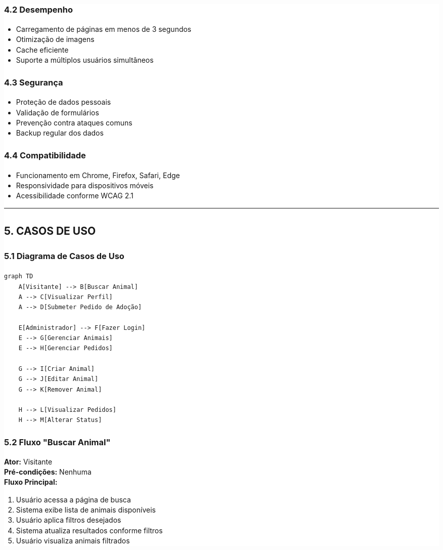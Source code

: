 ### 4.2 Desempenho
- Carregamento de páginas em menos de 3 segundos
- Otimização de imagens
- Cache eficiente
- Suporte a múltiplos usuários simultâneos

### 4.3 Segurança
- Proteção de dados pessoais
- Validação de formulários
- Prevenção contra ataques comuns
- Backup regular dos dados

### 4.4 Compatibilidade
- Funcionamento em Chrome, Firefox, Safari, Edge
- Responsividade para dispositivos móveis
- Acessibilidade conforme WCAG 2.1

---

## 5. CASOS DE USO

### 5.1 Diagrama de Casos de Uso

```mermaid
graph TD
    A[Visitante] --> B[Buscar Animal]
    A --> C[Visualizar Perfil]
    A --> D[Submeter Pedido de Adoção]
    
    E[Administrador] --> F[Fazer Login]
    E --> G[Gerenciar Animais]
    E --> H[Gerenciar Pedidos]
    
    G --> I[Criar Animal]
    G --> J[Editar Animal]
    G --> K[Remover Animal]
    
    H --> L[Visualizar Pedidos]
    H --> M[Alterar Status]
```

### 5.2 Fluxo "Buscar Animal"

**Ator:** Visitante  
**Pré-condições:** Nenhuma  
**Fluxo Principal:**
1. Usuário acessa a página de busca
2. Sistema exibe lista de animais disponíveis
3. Usuário aplica filtros desejados
4. Sistema atualiza resultados conforme filtros
5. Usuário visualiza animais filtrados
